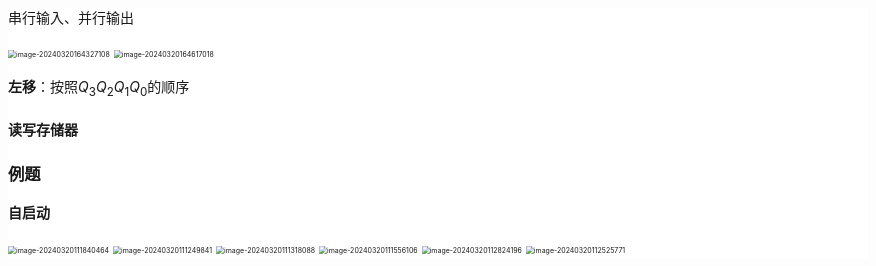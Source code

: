 串行输入、并行输出

<img src="https://philfan-pic.oss-cn-beijing.aliyuncs.com/img/image-20240320164327108.png" alt="image-20240320164327108" style="zoom:50%;" />



<img src="https://philfan-pic.oss-cn-beijing.aliyuncs.com/img/image-20240320164617018.png" alt="image-20240320164617018" style="zoom:50%;" />

**左移**：按照$Q_3Q_2Q_1Q_0$的顺序

#### 读写存储器

### 例题

**自启动**

<img src="https://philfan-pic.oss-cn-beijing.aliyuncs.com/img/image-20240320111840464.png" alt="image-20240320111840464" style="zoom:50%;" />



<img src="https://philfan-pic.oss-cn-beijing.aliyuncs.com/img/image-20240320111249841.png" alt="image-20240320111249841" style="zoom:50%;" />

<img src="https://philfan-pic.oss-cn-beijing.aliyuncs.com/img/image-20240320111318088.png" alt="image-20240320111318088" style="zoom:50%;" />

<img src="https://philfan-pic.oss-cn-beijing.aliyuncs.com/img/image-20240320111556106.png" alt="image-20240320111556106" style="zoom:50%;" />



<img src="https://philfan-pic.oss-cn-beijing.aliyuncs.com/img/image-20240320112824196.png" alt="image-20240320112824196" style="zoom:50%;" />

<img src="https://philfan-pic.oss-cn-beijing.aliyuncs.com/img/image-20240320112525771.png" alt="image-20240320112525771" style="zoom:50%;" />





